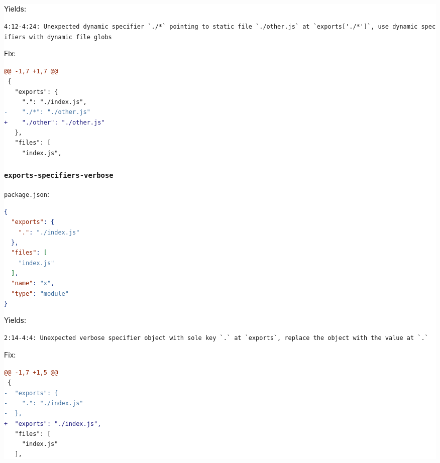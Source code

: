 Yields:

```txt
4:12-4:24: Unexpected dynamic specifier `./*` pointing to static file `./other.js` at `exports['./*']`, use dynamic specifiers with dynamic file globs
```

Fix:

```diff
@@ -1,7 +1,7 @@
 {
   "exports": {
     ".": "./index.js",
-    "./*": "./other.js"
+    "./other": "./other.js"
   },
   "files": [
     "index.js",
```

### `exports-specifiers-verbose`

`package.json`:

```json
{
  "exports": {
    ".": "./index.js"
  },
  "files": [
    "index.js"
  ],
  "name": "x",
  "type": "module"
}
```

Yields:

```txt
2:14-4:4: Unexpected verbose specifier object with sole key `.` at `exports`, replace the object with the value at `.`
```

Fix:

```diff
@@ -1,7 +1,5 @@
 {
-  "exports": {
-    ".": "./index.js"
-  },
+  "exports": "./index.js",
   "files": [
     "index.js"
   ],
```


[api-package-exports]: #packageexportsfolder
[api-export]: #export
[api-result]: #result
[badge-build-image]: https://github.com/wooorm/package-exports/actions/workflows/main.yml/badge.svg
[badge-build-url]: https://github.com/wooorm/package-exports/actions
[badge-coverage-image]: https://img.shields.io/codecov/c/github/wooorm/package-exports.svg
[badge-coverage-url]: https://codecov.io/github/wooorm/package-exports
[badge-downloads-image]: https://img.shields.io/npm/dm/package-exports.svg
[badge-downloads-url]: https://www.npmjs.com/package/package-exports
[badge-size-image]: https://img.shields.io/bundlejs/size/package-exports
[badge-size-url]: https://bundlejs.com/?q=package-exports
[file-license]: license
[github-gist-esm]: https://gist.github.com/sindresorhus/a39789f98801d908bbc7ff3ecc99d99c
[github-vfile]: https://github.com/vfile/vfile
[npm-install]: https://docs.npmjs.com/cli/install
[open-source-guide-contribute]: https://opensource.guide/how-to-contribute/
[typescript]: https://www.typescriptlang.org
[wooorm]: https://wooorm.com
